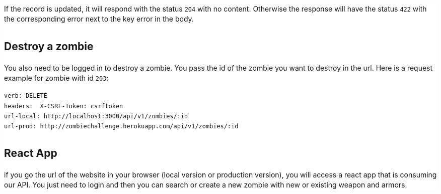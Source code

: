 If the record is updated, it will respond with the status `204` with no content. Otherwise the response will have the status `422` with the corresponding error next to the key error in the body.

## Destroy a zombie

You also need to be logged in to destroy a zombie. You pass the id of the zombie you want to destroy in the url. Here is a request example for zombie with id `203`:

```bash
verb: DELETE
headers:  X-CSRF-Token: csrftoken
url-local: http://localhost:3000/api/v1/zombies/:id
url-prod: http://zombiechallenge.herokuapp.com/api/v1/zombies/:id
```

## React App

if you go the url of the website in your browser (local version or production version), you will access a react app that is consuming our API. You just need to login and then you can search or create a new zombie with new or existing weapon and armors.

